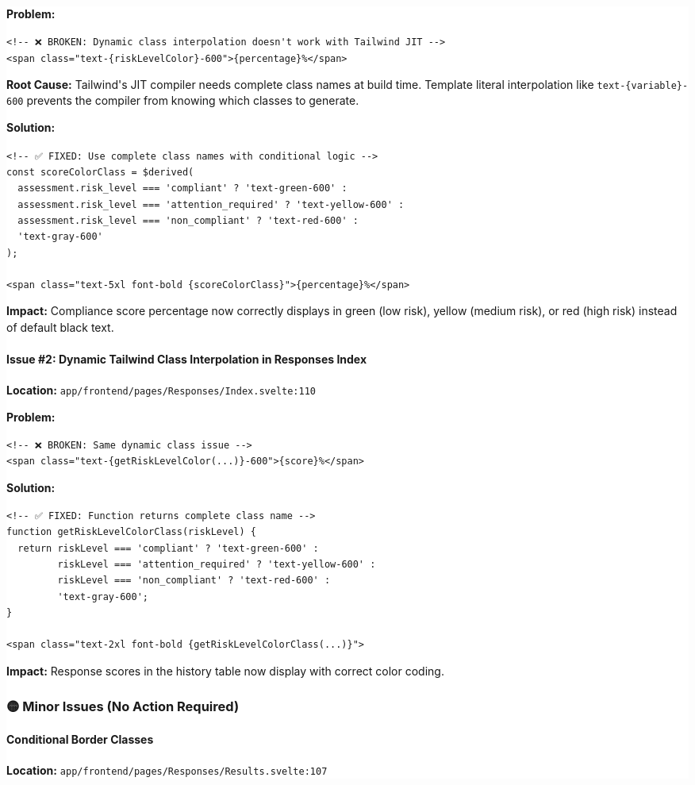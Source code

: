 **Problem:**
```svelte
<!-- ❌ BROKEN: Dynamic class interpolation doesn't work with Tailwind JIT -->
<span class="text-{riskLevelColor}-600">{percentage}%</span>
```

**Root Cause:** Tailwind's JIT compiler needs complete class names at build time. Template literal interpolation like `text-{variable}-600` prevents the compiler from knowing which classes to generate.

**Solution:**
```svelte
<!-- ✅ FIXED: Use complete class names with conditional logic -->
const scoreColorClass = $derived(
  assessment.risk_level === 'compliant' ? 'text-green-600' :
  assessment.risk_level === 'attention_required' ? 'text-yellow-600' :
  assessment.risk_level === 'non_compliant' ? 'text-red-600' :
  'text-gray-600'
);

<span class="text-5xl font-bold {scoreColorClass}">{percentage}%</span>
```

**Impact:** Compliance score percentage now correctly displays in green (low risk), yellow (medium risk), or red (high risk) instead of default black text.

#### Issue #2: Dynamic Tailwind Class Interpolation in Responses Index
**Location:** `app/frontend/pages/Responses/Index.svelte:110`

**Problem:**
```svelte
<!-- ❌ BROKEN: Same dynamic class issue -->
<span class="text-{getRiskLevelColor(...)}-600">{score}%</span>
```

**Solution:**
```svelte
<!-- ✅ FIXED: Function returns complete class name -->
function getRiskLevelColorClass(riskLevel) {
  return riskLevel === 'compliant' ? 'text-green-600' :
         riskLevel === 'attention_required' ? 'text-yellow-600' :
         riskLevel === 'non_compliant' ? 'text-red-600' :
         'text-gray-600';
}

<span class="text-2xl font-bold {getRiskLevelColorClass(...)}">
```

**Impact:** Response scores in the history table now display with correct color coding.

### 🟡 Minor Issues (No Action Required)

#### Conditional Border Classes
**Location:** `app/frontend/pages/Responses/Results.svelte:107`
